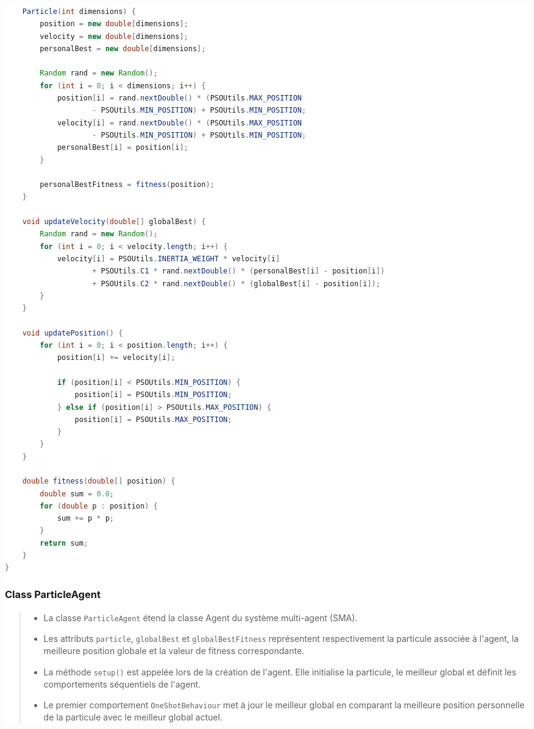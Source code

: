 ```java
    Particle(int dimensions) {
        position = new double[dimensions];
        velocity = new double[dimensions];
        personalBest = new double[dimensions];

        Random rand = new Random();
        for (int i = 0; i < dimensions; i++) {
            position[i] = rand.nextDouble() * (PSOUtils.MAX_POSITION 
                    - PSOUtils.MIN_POSITION) + PSOUtils.MIN_POSITION;
            velocity[i] = rand.nextDouble() * (PSOUtils.MAX_POSITION 
                    - PSOUtils.MIN_POSITION) + PSOUtils.MIN_POSITION;
            personalBest[i] = position[i];
        }

        personalBestFitness = fitness(position);
    }

    void updateVelocity(double[] globalBest) {
        Random rand = new Random();
        for (int i = 0; i < velocity.length; i++) {
            velocity[i] = PSOUtils.INERTIA_WEIGHT * velocity[i]
                    + PSOUtils.C1 * rand.nextDouble() * (personalBest[i] - position[i])
                    + PSOUtils.C2 * rand.nextDouble() * (globalBest[i] - position[i]);
        }
    }

    void updatePosition() {
        for (int i = 0; i < position.length; i++) {
            position[i] += velocity[i];

            if (position[i] < PSOUtils.MIN_POSITION) {
                position[i] = PSOUtils.MIN_POSITION;
            } else if (position[i] > PSOUtils.MAX_POSITION) {
                position[i] = PSOUtils.MAX_POSITION;
            }
        }
    }

    double fitness(double[] position) {
        double sum = 0.0;
        for (double p : position) {
            sum += p * p;
        }
        return sum;
    }
}
```

### Class ParticleAgent

> - La classe ```ParticleAgent``` étend la classe Agent du système multi-agent (SMA).
>
> - Les attributs ```particle```, ```globalBest``` et ```globalBestFitness``` représentent respectivement la particule associée à l'agent, la meilleure position globale et la valeur de fitness correspondante.
>
> - La méthode ```setup()``` est appelée lors de la création de l'agent. Elle initialise la particule, le meilleur global et définit les comportements séquentiels de l'agent.
>
> - Le premier comportement ```OneShotBehaviour``` met à jour le meilleur global en comparant la meilleure position personnelle de la particule avec le meilleur global actuel.
>